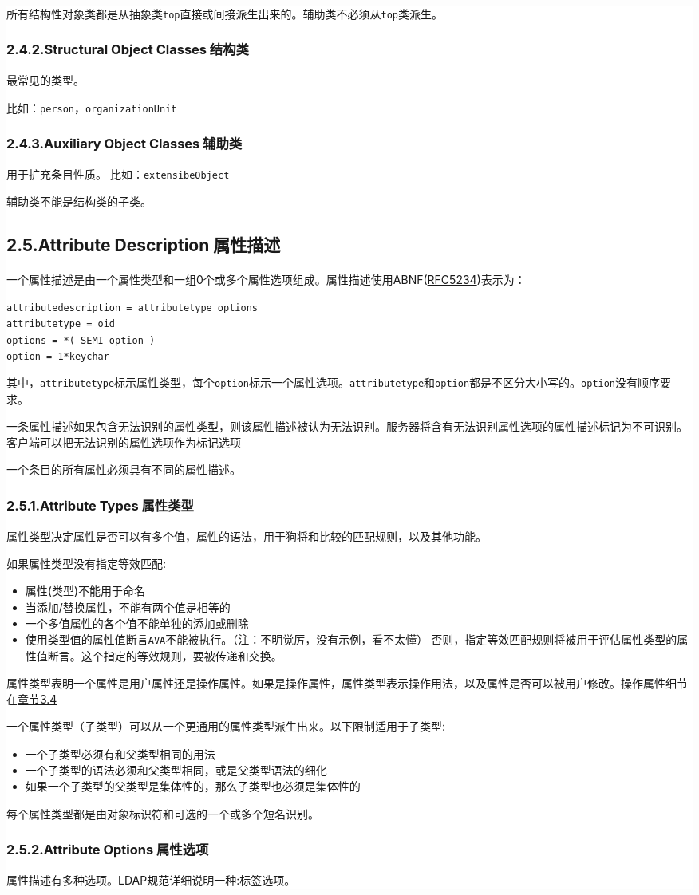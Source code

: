 所有结构性对象类都是从抽象类`top`直接或间接派生出来的。辅助类不必须从`top`类派生。

### 2.4.2.Structural Object Classes 结构类

最常见的类型。

比如：`person`，`organizationUnit`

### 2.4.3.Auxiliary Object Classes 辅助类

用于扩充条目性质。 比如：`extensibeObject`

辅助类不能是结构类的子类。

## 2.5.Attribute Description 属性描述

一个属性描述是由一个属性类型和一组0个或多个属性选项组成。属性描述使用ABNF([RFC5234](https://zh.wikipedia.org/wiki/%E6%89%A9%E5%85%85%E5%B7%B4%E7%A7%91%E6%96%AF%E8%8C%83%E5%BC%8F))表示为：

```
attributedescription = attributetype options
attributetype = oid
options = *( SEMI option )
option = 1*keychar
```

其中，`attributetype`标示属性类型，每个`option`标示一个属性选项。`attributetype`和`option`都是不区分大小写的。`option`没有顺序要求。

一条属性描述如果包含无法识别的属性类型，则该属性描述被认为无法识别。服务器将含有无法识别属性选项的属性描述标记为不可识别。客户端可以把无法识别的属性选项作为[标记选项](#2521-tagging-options)

一个条目的所有属性必须具有不同的属性描述。

### 2.5.1.Attribute Types 属性类型

属性类型决定属性是否可以有多个值，属性的语法，用于狗将和比较的匹配规则，以及其他功能。

如果属性类型没有指定等效匹配:

- 属性(类型)不能用于命名
- 当添加/替换属性，不能有两个值是相等的
- 一个多值属性的各个值不能单独的添加或删除
- 使用类型值的属性值断言`AVA`不能被执行。（注：不明觉厉，没有示例，看不太懂） 否则，指定等效匹配规则将被用于评估属性类型的属性值断言。这个指定的等效规则，要被传递和交换。

属性类型表明一个属性是用户属性还是操作属性。如果是操作属性，属性类型表示操作用法，以及属性是否可以被用户修改。操作属性细节在[章节3.4](#34-)

一个属性类型（子类型）可以从一个更通用的属性类型派生出来。以下限制适用于子类型:

- 一个子类型必须有和父类型相同的用法
- 一个子类型的语法必须和父类型相同，或是父类型语法的细化
- 如果一个子类型的父类型是集体性的，那么子类型也必须是集体性的

每个属性类型都是由对象标识符和可选的一个或多个短名识别。

### 2.5.2.Attribute Options 属性选项

属性描述有多种选项。LDAP规范详细说明一种:标签选项。
